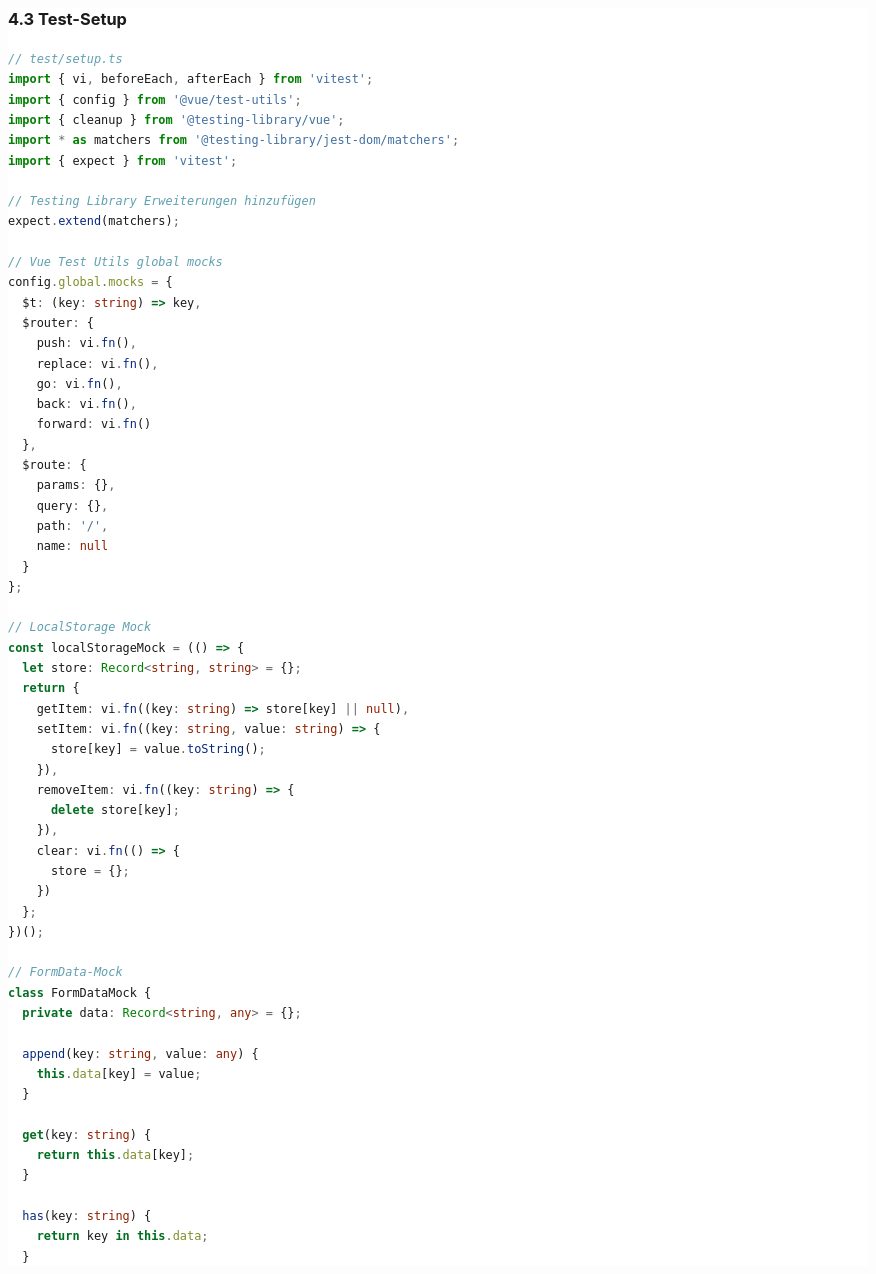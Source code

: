 ### 4.3 Test-Setup

```typescript
// test/setup.ts
import { vi, beforeEach, afterEach } from 'vitest';
import { config } from '@vue/test-utils';
import { cleanup } from '@testing-library/vue';
import * as matchers from '@testing-library/jest-dom/matchers';
import { expect } from 'vitest';

// Testing Library Erweiterungen hinzufügen
expect.extend(matchers);

// Vue Test Utils global mocks
config.global.mocks = {
  $t: (key: string) => key,
  $router: {
    push: vi.fn(),
    replace: vi.fn(),
    go: vi.fn(),
    back: vi.fn(),
    forward: vi.fn()
  },
  $route: {
    params: {},
    query: {},
    path: '/',
    name: null
  }
};

// LocalStorage Mock
const localStorageMock = (() => {
  let store: Record<string, string> = {};
  return {
    getItem: vi.fn((key: string) => store[key] || null),
    setItem: vi.fn((key: string, value: string) => {
      store[key] = value.toString();
    }),
    removeItem: vi.fn((key: string) => {
      delete store[key];
    }),
    clear: vi.fn(() => {
      store = {};
    })
  };
})();

// FormData-Mock
class FormDataMock {
  private data: Record<string, any> = {};
  
  append(key: string, value: any) {
    this.data[key] = value;
  }
  
  get(key: string) {
    return this.data[key];
  }
  
  has(key: string) {
    return key in this.data;
  }
```